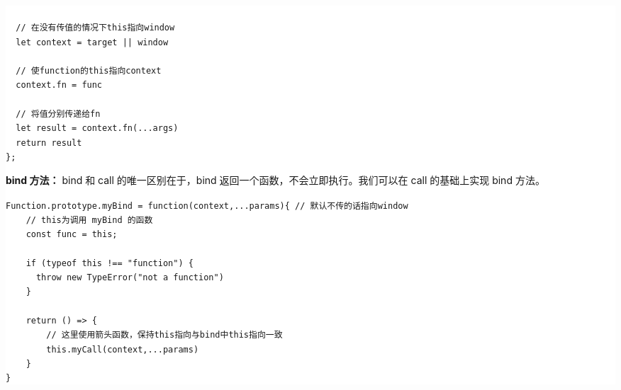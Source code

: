 ```

  // 在没有传值的情况下this指向window
  let context = target || window

  // 使function的this指向context
  context.fn = func

  // 将值分别传递给fn
  let result = context.fn(...args)
  return result
};
```

**bind 方法：**
bind 和 call 的唯一区别在于，bind 返回一个函数，不会立即执行。我们可以在 call 的基础上实现 bind 方法。

```
Function.prototype.myBind = function(context,...params){ // 默认不传的话指向window
	// this为调用 myBind 的函数
    const func = this;

    if (typeof this !== "function") {
      throw new TypeError("not a function")
    }

	return () => {
    	// 这里使用箭头函数，保持this指向与bind中this指向一致
    	this.myCall(context,...params)
    }
}
```
